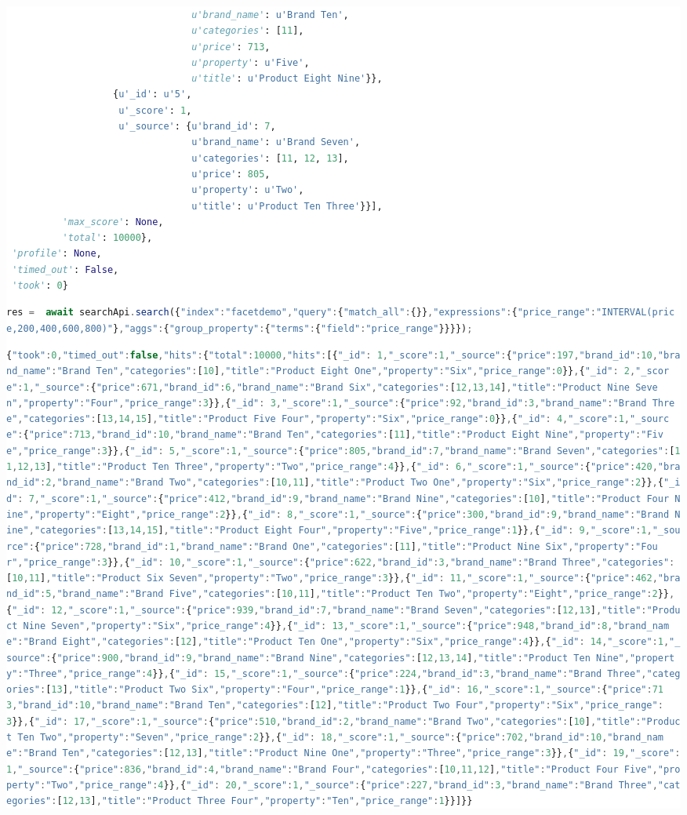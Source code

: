 ```python
                                 u'brand_name': u'Brand Ten',
                                 u'categories': [11],
                                 u'price': 713,
                                 u'property': u'Five',
                                 u'title': u'Product Eight Nine'}},
                   {u'_id': u'5',
                    u'_score': 1,
                    u'_source': {u'brand_id': 7,
                                 u'brand_name': u'Brand Seven',
                                 u'categories': [11, 12, 13],
                                 u'price': 805,
                                 u'property': u'Two',
                                 u'title': u'Product Ten Three'}}],
          'max_score': None,
          'total': 10000},
 'profile': None,
 'timed_out': False,
 'took': 0}
```


```javascript
res =  await searchApi.search({"index":"facetdemo","query":{"match_all":{}},"expressions":{"price_range":"INTERVAL(price,200,400,600,800)"},"aggs":{"group_property":{"terms":{"field":"price_range"}}}});
```

```javascript
{"took":0,"timed_out":false,"hits":{"total":10000,"hits":[{"_id": 1,"_score":1,"_source":{"price":197,"brand_id":10,"brand_name":"Brand Ten","categories":[10],"title":"Product Eight One","property":"Six","price_range":0}},{"_id": 2,"_score":1,"_source":{"price":671,"brand_id":6,"brand_name":"Brand Six","categories":[12,13,14],"title":"Product Nine Seven","property":"Four","price_range":3}},{"_id": 3,"_score":1,"_source":{"price":92,"brand_id":3,"brand_name":"Brand Three","categories":[13,14,15],"title":"Product Five Four","property":"Six","price_range":0}},{"_id": 4,"_score":1,"_source":{"price":713,"brand_id":10,"brand_name":"Brand Ten","categories":[11],"title":"Product Eight Nine","property":"Five","price_range":3}},{"_id": 5,"_score":1,"_source":{"price":805,"brand_id":7,"brand_name":"Brand Seven","categories":[11,12,13],"title":"Product Ten Three","property":"Two","price_range":4}},{"_id": 6,"_score":1,"_source":{"price":420,"brand_id":2,"brand_name":"Brand Two","categories":[10,11],"title":"Product Two One","property":"Six","price_range":2}},{"_id": 7,"_score":1,"_source":{"price":412,"brand_id":9,"brand_name":"Brand Nine","categories":[10],"title":"Product Four Nine","property":"Eight","price_range":2}},{"_id": 8,"_score":1,"_source":{"price":300,"brand_id":9,"brand_name":"Brand Nine","categories":[13,14,15],"title":"Product Eight Four","property":"Five","price_range":1}},{"_id": 9,"_score":1,"_source":{"price":728,"brand_id":1,"brand_name":"Brand One","categories":[11],"title":"Product Nine Six","property":"Four","price_range":3}},{"_id": 10,"_score":1,"_source":{"price":622,"brand_id":3,"brand_name":"Brand Three","categories":[10,11],"title":"Product Six Seven","property":"Two","price_range":3}},{"_id": 11,"_score":1,"_source":{"price":462,"brand_id":5,"brand_name":"Brand Five","categories":[10,11],"title":"Product Ten Two","property":"Eight","price_range":2}},{"_id": 12,"_score":1,"_source":{"price":939,"brand_id":7,"brand_name":"Brand Seven","categories":[12,13],"title":"Product Nine Seven","property":"Six","price_range":4}},{"_id": 13,"_score":1,"_source":{"price":948,"brand_id":8,"brand_name":"Brand Eight","categories":[12],"title":"Product Ten One","property":"Six","price_range":4}},{"_id": 14,"_score":1,"_source":{"price":900,"brand_id":9,"brand_name":"Brand Nine","categories":[12,13,14],"title":"Product Ten Nine","property":"Three","price_range":4}},{"_id": 15,"_score":1,"_source":{"price":224,"brand_id":3,"brand_name":"Brand Three","categories":[13],"title":"Product Two Six","property":"Four","price_range":1}},{"_id": 16,"_score":1,"_source":{"price":713,"brand_id":10,"brand_name":"Brand Ten","categories":[12],"title":"Product Two Four","property":"Six","price_range":3}},{"_id": 17,"_score":1,"_source":{"price":510,"brand_id":2,"brand_name":"Brand Two","categories":[10],"title":"Product Ten Two","property":"Seven","price_range":2}},{"_id": 18,"_score":1,"_source":{"price":702,"brand_id":10,"brand_name":"Brand Ten","categories":[12,13],"title":"Product Nine One","property":"Three","price_range":3}},{"_id": 19,"_score":1,"_source":{"price":836,"brand_id":4,"brand_name":"Brand Four","categories":[10,11,12],"title":"Product Four Five","property":"Two","price_range":4}},{"_id": 20,"_score":1,"_source":{"price":227,"brand_id":3,"brand_name":"Brand Three","categories":[12,13],"title":"Product Three Four","property":"Ten","price_range":1}}]}}
```
